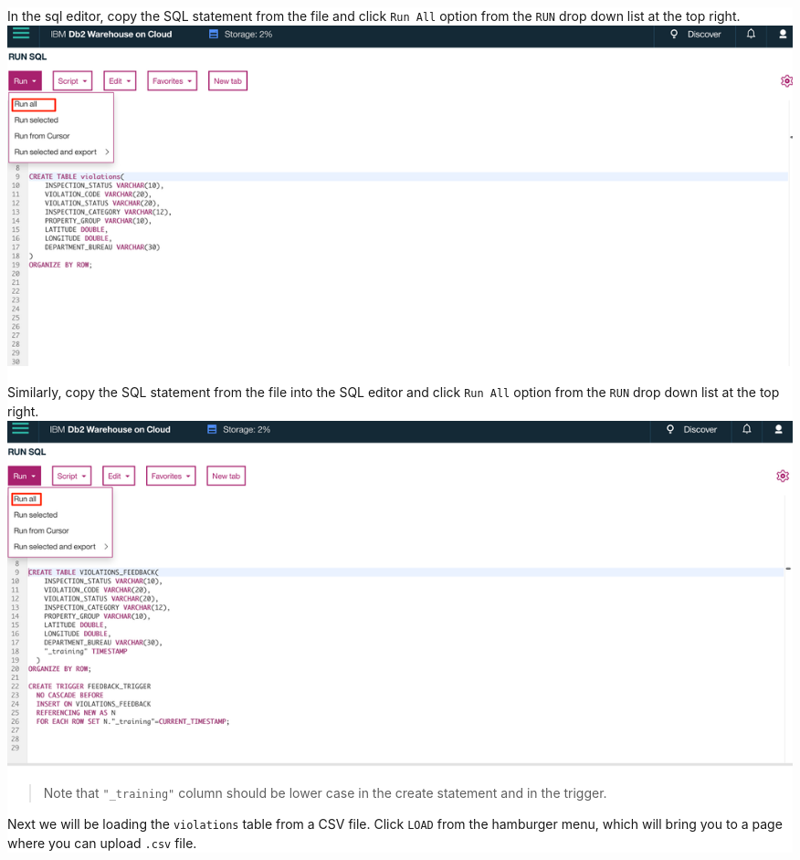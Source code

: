 In the sql editor, copy the SQL statement from the ![violations.sql](violations.sql) file and click `Run All` option from the `RUN` drop down list at the top right.
![](doc/source/images/db2-platform-3.png)

Similarly, copy the SQL statement from the ![violations_feedback.sql](violations_feedback.sql) file into the SQL editor and click `Run All` option from the `RUN` drop down list at the top right.
![](doc/source/images/db2-platform-4.png)

> Note that `"_training"` column should be lower case in the create statement and in the trigger.

Next we will be loading the `violations` table from a CSV file. Click `LOAD` from the hamburger menu, which will bring you to a page where you can upload `.csv` file.